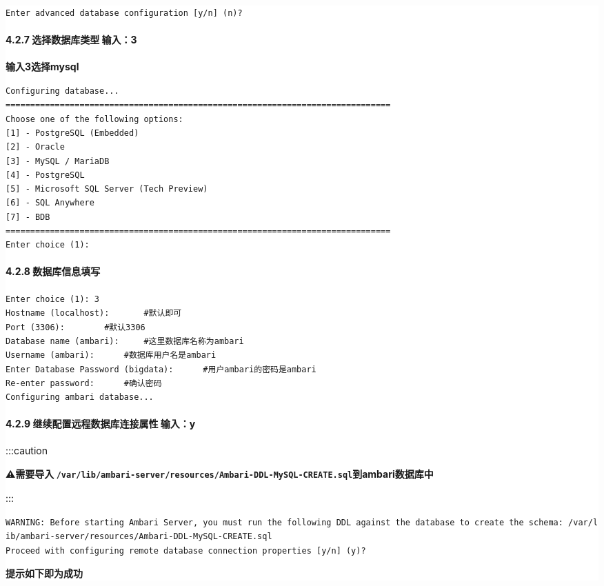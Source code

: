 ```shell
Enter advanced database configuration [y/n] (n)? 
```



#### 4.2.7 选择数据库类型	输入：3

**输入3选择mysql**

```shell
Configuring database...
==============================================================================
Choose one of the following options:
[1] - PostgreSQL (Embedded)
[2] - Oracle
[3] - MySQL / MariaDB
[4] - PostgreSQL
[5] - Microsoft SQL Server (Tech Preview)
[6] - SQL Anywhere
[7] - BDB
==============================================================================
Enter choice (1): 
```



#### 4.2.8 数据库信息填写

```shell
Enter choice (1): 3
Hostname (localhost): 		#默认即可
Port (3306): 		#默认3306
Database name (ambari): 	#这里数据库名称为ambari
Username (ambari): 		#数据库用户名是ambari
Enter Database Password (bigdata): 		#用户ambari的密码是ambari
Re-enter password: 		#确认密码
Configuring ambari database...
```



#### 4.2.9 继续配置远程数据库连接属性	输入：y

:::caution

**⚠️需要导入 `/var/lib/ambari-server/resources/Ambari-DDL-MySQL-CREATE.sql`到ambari数据库中**

:::

```shell
WARNING: Before starting Ambari Server, you must run the following DDL against the database to create the schema: /var/lib/ambari-server/resources/Ambari-DDL-MySQL-CREATE.sql
Proceed with configuring remote database connection properties [y/n] (y)?
```



**提示如下即为成功**
